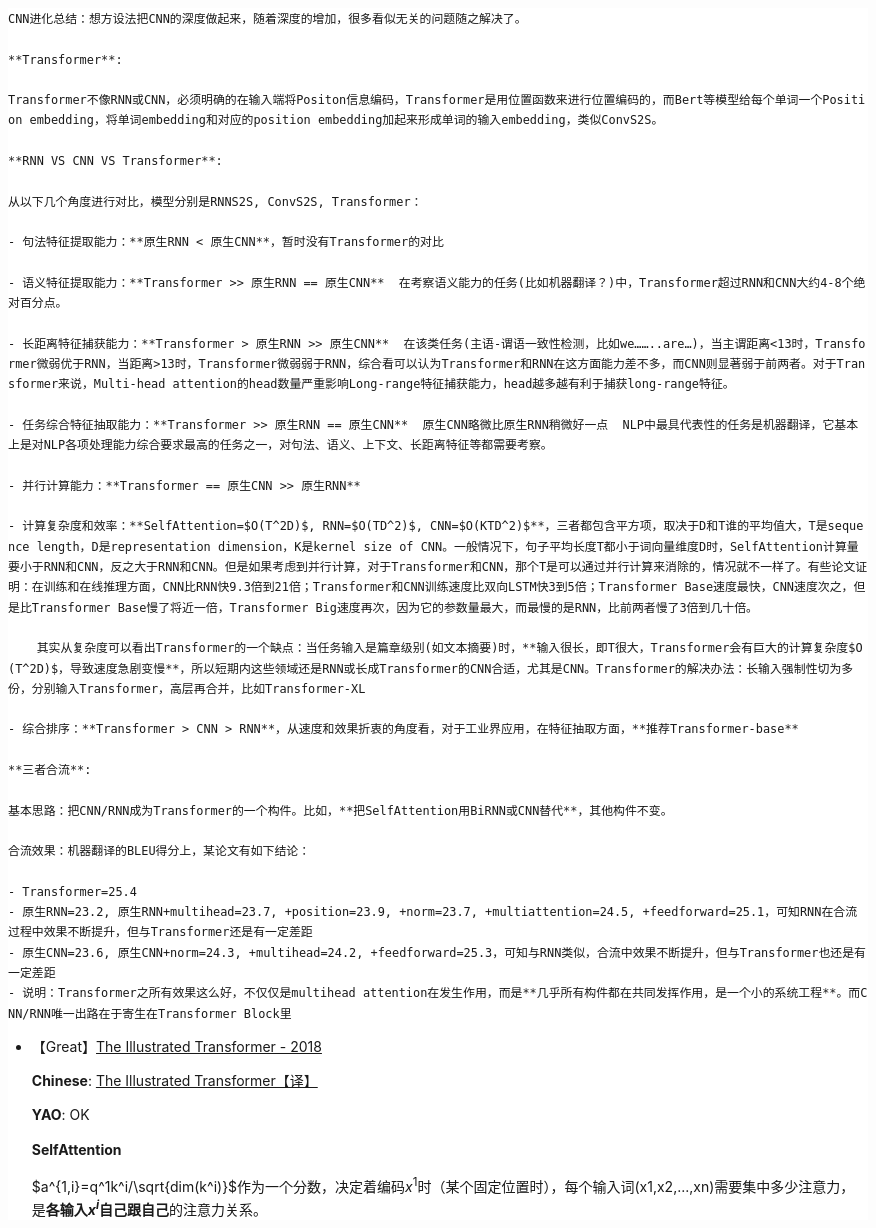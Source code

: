     CNN进化总结：想方设法把CNN的深度做起来，随着深度的增加，很多看似无关的问题随之解决了。

    **Transformer**:

    Transformer不像RNN或CNN，必须明确的在输入端将Positon信息编码，Transformer是用位置函数来进行位置编码的，而Bert等模型给每个单词一个Position embedding，将单词embedding和对应的position embedding加起来形成单词的输入embedding，类似ConvS2S。

    **RNN VS CNN VS Transformer**:

    从以下几个角度进行对比，模型分别是RNNS2S, ConvS2S, Transformer：

    - 句法特征提取能力：**原生RNN < 原生CNN**，暂时没有Transformer的对比

    - 语义特征提取能力：**Transformer >> 原生RNN == 原生CNN**  在考察语义能力的任务(比如机器翻译？)中，Transformer超过RNN和CNN大约4-8个绝对百分点。
    
    - 长距离特征捕获能力：**Transformer > 原生RNN >> 原生CNN**  在该类任务(主语-谓语一致性检测，比如we……..are…)，当主谓距离<13时，Transformer微弱优于RNN，当距离>13时，Transformer微弱弱于RNN，综合看可以认为Transformer和RNN在这方面能力差不多，而CNN则显著弱于前两者。对于Transformer来说，Multi-head attention的head数量严重影响Long-range特征捕获能力，head越多越有利于捕获long-range特征。

    - 任务综合特征抽取能力：**Transformer >> 原生RNN == 原生CNN**  原生CNN略微比原生RNN稍微好一点  NLP中最具代表性的任务是机器翻译，它基本上是对NLP各项处理能力综合要求最高的任务之一，对句法、语义、上下文、长距离特征等都需要考察。

    - 并行计算能力：**Transformer == 原生CNN >> 原生RNN**

    - 计算复杂度和效率：**SelfAttention=$O(T^2D)$, RNN=$O(TD^2)$, CNN=$O(KTD^2)$**，三者都包含平方项，取决于D和T谁的平均值大，T是sequence length，D是representation dimension，K是kernel size of CNN。一般情况下，句子平均长度T都小于词向量维度D时，SelfAttention计算量要小于RNN和CNN，反之大于RNN和CNN。但是如果考虑到并行计算，对于Transformer和CNN，那个T是可以通过并行计算来消除的，情况就不一样了。有些论文证明：在训练和在线推理方面，CNN比RNN快9.3倍到21倍；Transformer和CNN训练速度比双向LSTM快3到5倍；Transformer Base速度最快，CNN速度次之，但是比Transformer Base慢了将近一倍，Transformer Big速度再次，因为它的参数量最大，而最慢的是RNN，比前两者慢了3倍到几十倍。

        其实从复杂度可以看出Transformer的一个缺点：当任务输入是篇章级别(如文本摘要)时，**输入很长，即T很大，Transformer会有巨大的计算复杂度$O(T^2D)$，导致速度急剧变慢**，所以短期内这些领域还是RNN或长成Transformer的CNN合适，尤其是CNN。Transformer的解决办法：长输入强制性切为多份，分别输入Transformer，高层再合并，比如Transformer-XL

    - 综合排序：**Transformer > CNN > RNN**，从速度和效果折衷的角度看，对于工业界应用，在特征抽取方面，**推荐Transformer-base**

    **三者合流**:

    基本思路：把CNN/RNN成为Transformer的一个构件。比如，**把SelfAttention用BiRNN或CNN替代**，其他构件不变。

    合流效果：机器翻译的BLEU得分上，某论文有如下结论：
    
    - Transformer=25.4
    - 原生RNN=23.2, 原生RNN+multihead=23.7, +position=23.9, +norm=23.7, +multiattention=24.5, +feedforward=25.1，可知RNN在合流过程中效果不断提升，但与Transformer还是有一定差距
    - 原生CNN=23.6, 原生CNN+norm=24.3, +multihead=24.2, +feedforward=25.3，可知与RNN类似，合流中效果不断提升，但与Transformer也还是有一定差距
    - 说明：Transformer之所有效果这么好，不仅仅是multihead attention在发生作用，而是**几乎所有构件都在共同发挥作用，是一个小的系统工程**。而CNN/RNN唯一出路在于寄生在Transformer Block里


- 【Great】[The Illustrated Transformer - 2018](https://jalammar.github.io/illustrated-transformer/)

    **Chinese**: [The Illustrated Transformer【译】](https://blog.csdn.net/yujianmin1990/article/details/85221271)

    **YAO**: OK

    **SelfAttention**

    $a^{1,i}=q^1k^i/\sqrt{dim(k^i)}$作为一个分数，决定着编码$x^1$时（某个固定位置时），每个输入词(x1,x2,...,xn)需要集中多少注意力，是**各输入$x^i$自己跟自己**的注意力关系。
